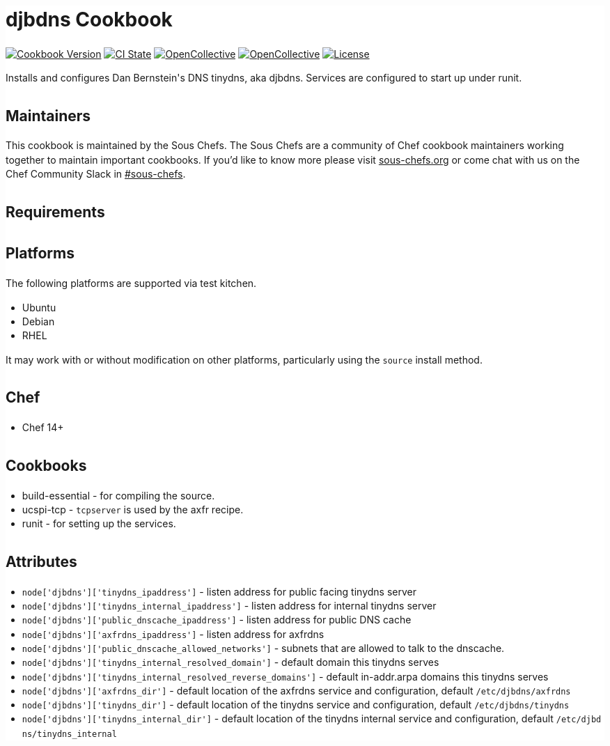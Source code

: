 # djbdns Cookbook

[![Cookbook Version](https://img.shields.io/cookbook/v/djbdns.svg)](https://supermarket.chef.io/cookbooks/djbdns)
[![CI State](https://github.com/sous-chefs/djbdns/workflows/ci/badge.svg)](https://github.com/sous-chefs/djbdns/actions?query=workflow%3Aci)
[![OpenCollective](https://opencollective.com/sous-chefs/backers/badge.svg)](#backers)
[![OpenCollective](https://opencollective.com/sous-chefs/sponsors/badge.svg)](#sponsors)
[![License](https://img.shields.io/badge/License-Apache%202.0-green.svg)](https://opensource.org/licenses/Apache-2.0)

Installs and configures Dan Bernstein's DNS tinydns, aka djbdns. Services are configured to start up under runit.

## Maintainers

This cookbook is maintained by the Sous Chefs. The Sous Chefs are a community of Chef cookbook maintainers working together to maintain important cookbooks. If you’d like to know more please visit [sous-chefs.org](https://sous-chefs.org/) or come chat with us on the Chef Community Slack in [#sous-chefs](https://chefcommunity.slack.com/messages/C2V7B88SF).

## Requirements

## Platforms

The following platforms are supported via test kitchen.

- Ubuntu
- Debian
- RHEL

It may work with or without modification on other platforms, particularly using the `source` install method.

## Chef

- Chef 14+

## Cookbooks

- build-essential - for compiling the source.
- ucspi-tcp - `tcpserver` is used by the axfr recipe.
- runit - for setting up the services.

## Attributes

- `node['djbdns']['tinydns_ipaddress']` - listen address for public facing tinydns server
- `node['djbdns']['tinydns_internal_ipaddress']` - listen address for internal tinydns server
- `node['djbdns']['public_dnscache_ipaddress']` - listen address for public DNS cache
- `node['djbdns']['axfrdns_ipaddress']` - listen address for axfrdns
- `node['djbdns']['public_dnscache_allowed_networks']` - subnets that are allowed to talk to the dnscache.
- `node['djbdns']['tinydns_internal_resolved_domain']` - default domain this tinydns serves
- `node['djbdns']['tinydns_internal_resolved_reverse_domains']` - default in-addr.arpa domains this tinydns serves
- `node['djbdns']['axfrdns_dir']` - default location of the axfrdns service and configuration, default `/etc/djbdns/axfrdns`
- `node['djbdns']['tinydns_dir']` - default location of the tinydns service and configuration, default `/etc/djbdns/tinydns`
- `node['djbdns']['tinydns_internal_dir']` - default location of the tinydns internal service and configuration, default `/etc/djbdns/tinydns_internal`